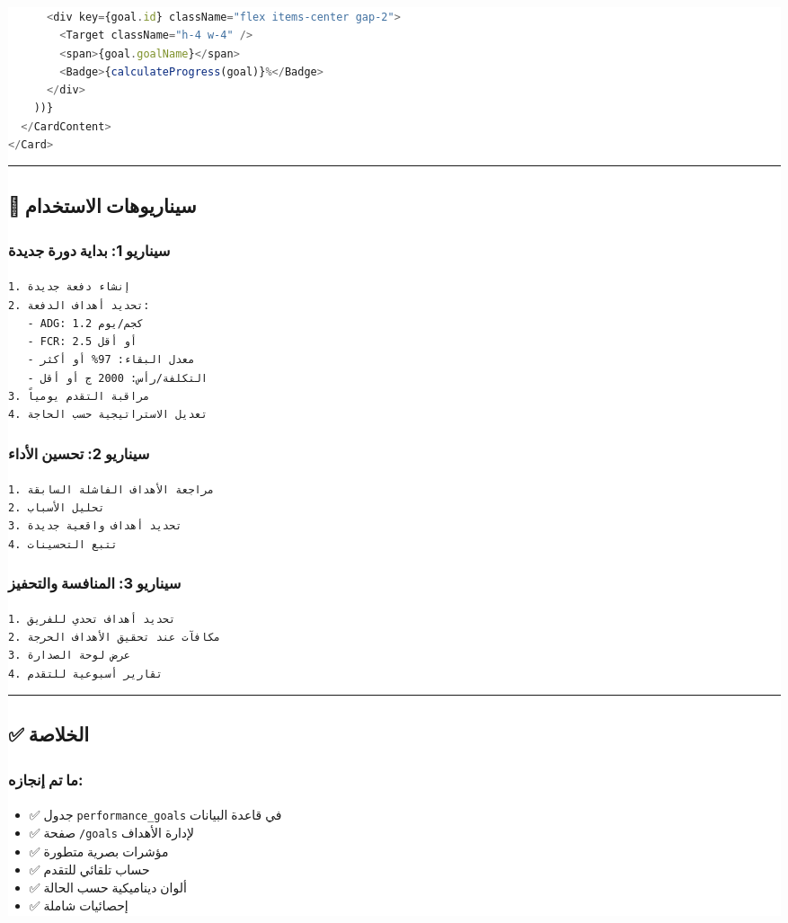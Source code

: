```typescript
      <div key={goal.id} className="flex items-center gap-2">
        <Target className="h-4 w-4" />
        <span>{goal.goalName}</span>
        <Badge>{calculateProgress(goal)}%</Badge>
      </div>
    ))}
  </CardContent>
</Card>
```

---

## 🎯 سيناريوهات الاستخدام

### سيناريو 1: بداية دورة جديدة
```
1. إنشاء دفعة جديدة
2. تحديد أهداف الدفعة:
   - ADG: 1.2 كجم/يوم
   - FCR: 2.5 أو أقل
   - معدل البقاء: 97% أو أكثر
   - التكلفة/رأس: 2000 ج أو أقل
3. مراقبة التقدم يومياً
4. تعديل الاستراتيجية حسب الحاجة
```

### سيناريو 2: تحسين الأداء
```
1. مراجعة الأهداف الفاشلة السابقة
2. تحليل الأسباب
3. تحديد أهداف واقعية جديدة
4. تتبع التحسينات
```

### سيناريو 3: المنافسة والتحفيز
```
1. تحديد أهداف تحدي للفريق
2. مكافآت عند تحقيق الأهداف الحرجة
3. عرض لوحة الصدارة
4. تقارير أسبوعية للتقدم
```

---

## ✅ الخلاصة

### ما تم إنجازه:
- ✅ جدول `performance_goals` في قاعدة البيانات
- ✅ صفحة `/goals` لإدارة الأهداف
- ✅ مؤشرات بصرية متطورة
- ✅ حساب تلقائي للتقدم
- ✅ ألوان ديناميكية حسب الحالة
- ✅ إحصائيات شاملة
